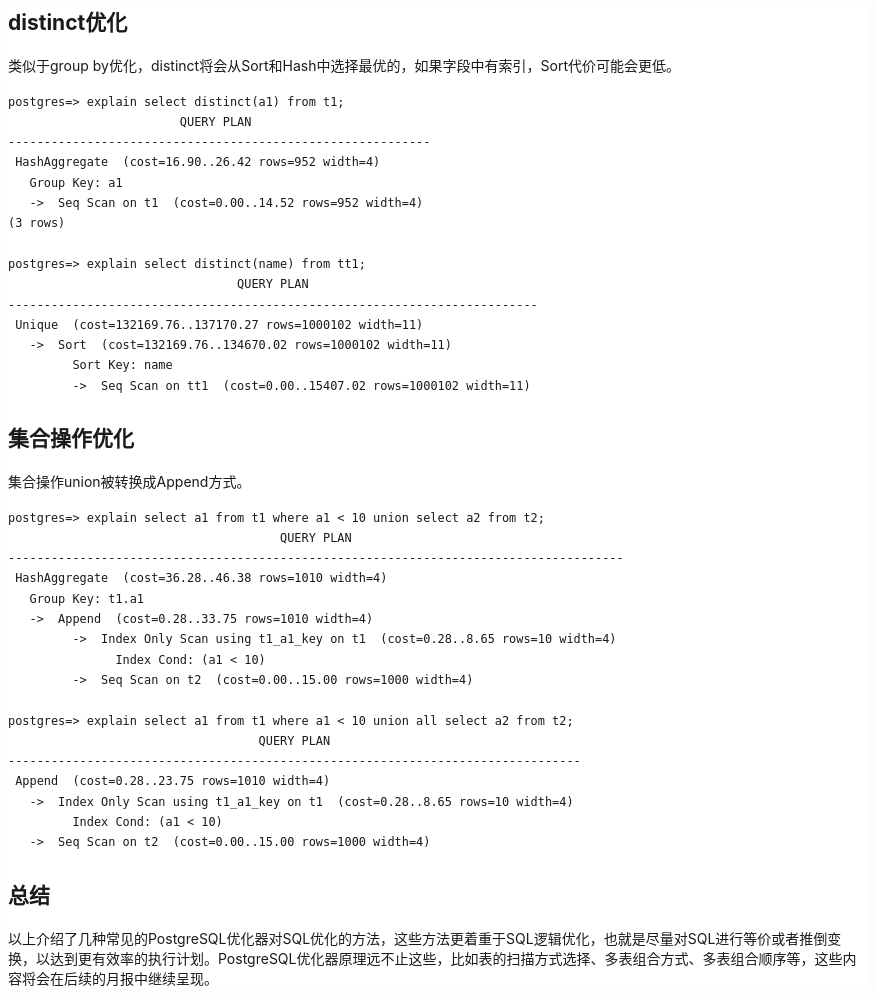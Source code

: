 ## distinct优化


类似于group by优化，distinct将会从Sort和Hash中选择最优的，如果字段中有索引，Sort代价可能会更低。  

```LANG
postgres=> explain select distinct(a1) from t1;
                        QUERY PLAN
-----------------------------------------------------------
 HashAggregate  (cost=16.90..26.42 rows=952 width=4)
   Group Key: a1
   ->  Seq Scan on t1  (cost=0.00..14.52 rows=952 width=4)
(3 rows)

postgres=> explain select distinct(name) from tt1;
                                QUERY PLAN
--------------------------------------------------------------------------
 Unique  (cost=132169.76..137170.27 rows=1000102 width=11)
   ->  Sort  (cost=132169.76..134670.02 rows=1000102 width=11)
         Sort Key: name
         ->  Seq Scan on tt1  (cost=0.00..15407.02 rows=1000102 width=11)

```

## 集合操作优化


集合操作union被转换成Append方式。  

```LANG
postgres=> explain select a1 from t1 where a1 < 10 union select a2 from t2;
                                      QUERY PLAN
--------------------------------------------------------------------------------------
 HashAggregate  (cost=36.28..46.38 rows=1010 width=4)
   Group Key: t1.a1
   ->  Append  (cost=0.28..33.75 rows=1010 width=4)
         ->  Index Only Scan using t1_a1_key on t1  (cost=0.28..8.65 rows=10 width=4)
               Index Cond: (a1 < 10)
         ->  Seq Scan on t2  (cost=0.00..15.00 rows=1000 width=4)

postgres=> explain select a1 from t1 where a1 < 10 union all select a2 from t2;
                                   QUERY PLAN
--------------------------------------------------------------------------------
 Append  (cost=0.28..23.75 rows=1010 width=4)
   ->  Index Only Scan using t1_a1_key on t1  (cost=0.28..8.65 rows=10 width=4)
         Index Cond: (a1 < 10)
   ->  Seq Scan on t2  (cost=0.00..15.00 rows=1000 width=4)

```

## 总结

以上介绍了几种常见的PostgreSQL优化器对SQL优化的方法，这些方法更着重于SQL逻辑优化，也就是尽量对SQL进行等价或者推倒变换，以达到更有效率的执行计划。PostgreSQL优化器原理远不止这些，比如表的扫描方式选择、多表组合方式、多表组合顺序等，这些内容将会在后续的月报中继续呈现。  


[0]: http://ata2-img.cn-hangzhou.img-pub.aliyun-inc.com/aa032da191ddcfd61b94e0dd6d39e59f
[1]: http://ata2-img.cn-hangzhou.img-pub.aliyun-inc.com/1e81ee7e9f6da232c293c0f02686c799
[2]: http://ata2-img.cn-hangzhou.img-pub.aliyun-inc.com/08b0ff53f11c1feeed103b4cc3d20751
